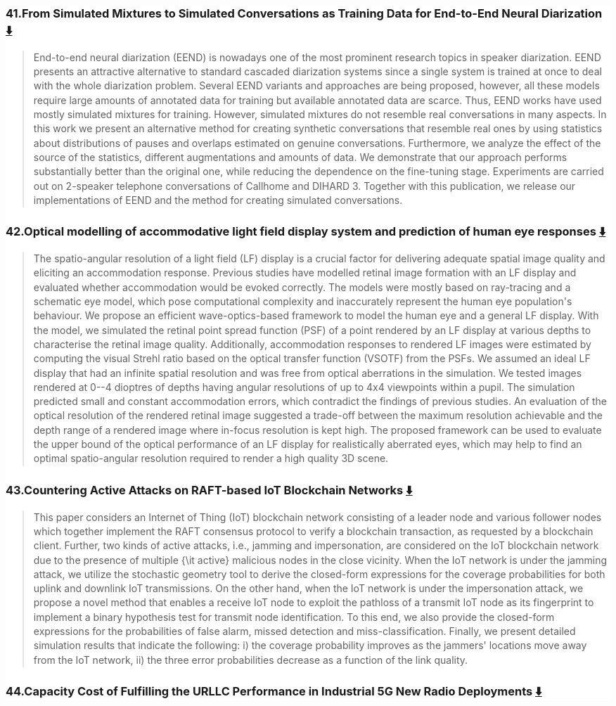 ### 41.From Simulated Mixtures to Simulated Conversations as Training Data for End-to-End Neural Diarization  [ :arrow_down: ](https://arxiv.org/pdf/2204.00890.pdf)
>  End-to-end neural diarization (EEND) is nowadays one of the most prominent research topics in speaker diarization. EEND presents an attractive alternative to standard cascaded diarization systems since a single system is trained at once to deal with the whole diarization problem. Several EEND variants and approaches are being proposed, however, all these models require large amounts of annotated data for training but available annotated data are scarce. Thus, EEND works have used mostly simulated mixtures for training. However, simulated mixtures do not resemble real conversations in many aspects. In this work we present an alternative method for creating synthetic conversations that resemble real ones by using statistics about distributions of pauses and overlaps estimated on genuine conversations. Furthermore, we analyze the effect of the source of the statistics, different augmentations and amounts of data. We demonstrate that our approach performs substantially better than the original one, while reducing the dependence on the fine-tuning stage. Experiments are carried out on 2-speaker telephone conversations of Callhome and DIHARD 3. Together with this publication, we release our implementations of EEND and the method for creating simulated conversations.      
### 42.Optical modelling of accommodative light field display system and prediction of human eye responses  [ :arrow_down: ](https://arxiv.org/pdf/2204.00884.pdf)
>  The spatio-angular resolution of a light field (LF) display is a crucial factor for delivering adequate spatial image quality and eliciting an accommodation response. Previous studies have modelled retinal image formation with an LF display and evaluated whether accommodation would be evoked correctly. The models were mostly based on ray-tracing and a schematic eye model, which pose computational complexity and inaccurately represent the human eye population's behaviour. We propose an efficient wave-optics-based framework to model the human eye and a general LF display. With the model, we simulated the retinal point spread function (PSF) of a point rendered by an LF display at various depths to characterise the retinal image quality. Additionally, accommodation responses to rendered LF images were estimated by computing the visual Strehl ratio based on the optical transfer function (VSOTF) from the PSFs. We assumed an ideal LF display that had an infinite spatial resolution and was free from optical aberrations in the simulation. We tested images rendered at 0--4 dioptres of depths having angular resolutions of up to 4x4 viewpoints within a pupil. The simulation predicted small and constant accommodation errors, which contradict the findings of previous studies. An evaluation of the optical resolution of the rendered retinal image suggested a trade-off between the maximum resolution achievable and the depth range of a rendered image where in-focus resolution is kept high. The proposed framework can be used to evaluate the upper bound of the optical performance of an LF display for realistically aberrated eyes, which may help to find an optimal spatio-angular resolution required to render a high quality 3D scene.      
### 43.Countering Active Attacks on RAFT-based IoT Blockchain Networks  [ :arrow_down: ](https://arxiv.org/pdf/2204.00838.pdf)
>  This paper considers an Internet of Thing (IoT) blockchain network consisting of a leader node and various follower nodes which together implement the RAFT consensus protocol to verify a blockchain transaction, as requested by a blockchain client. Further, two kinds of active attacks, i.e., jamming and impersonation, are considered on the IoT blockchain network due to the presence of multiple {\it active} malicious nodes in the close vicinity. When the IoT network is under the jamming attack, we utilize the stochastic geometry tool to derive the closed-form expressions for the coverage probabilities for both uplink and downlink IoT transmissions. On the other hand, when the IoT network is under the impersonation attack, we propose a novel method that enables a receive IoT node to exploit the pathloss of a transmit IoT node as its fingerprint to implement a binary hypothesis test for transmit node identification. To this end, we also provide the closed-form expressions for the probabilities of false alarm, missed detection and miss-classification. Finally, we present detailed simulation results that indicate the following: i) the coverage probability improves as the jammers' locations move away from the IoT network, ii) the three error probabilities decrease as a function of the link quality.      
### 44.Capacity Cost of Fulfilling the URLLC Performance in Industrial 5G New Radio Deployments  [ :arrow_down: ](https://arxiv.org/pdf/2204.00837.pdf)